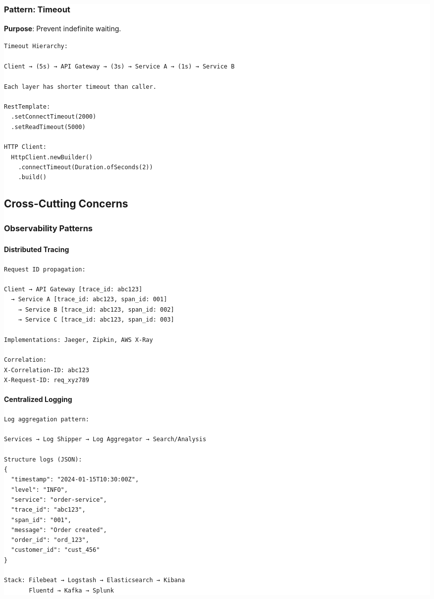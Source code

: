 ### Pattern: Timeout

**Purpose**: Prevent indefinite waiting.

```
Timeout Hierarchy:

Client → (5s) → API Gateway → (3s) → Service A → (1s) → Service B

Each layer has shorter timeout than caller.

RestTemplate:
  .setConnectTimeout(2000)
  .setReadTimeout(5000)

HTTP Client:
  HttpClient.newBuilder()
    .connectTimeout(Duration.ofSeconds(2))
    .build()
```

## Cross-Cutting Concerns

### Observability Patterns

#### Distributed Tracing
```
Request ID propagation:

Client → API Gateway [trace_id: abc123]
  → Service A [trace_id: abc123, span_id: 001]
    → Service B [trace_id: abc123, span_id: 002]
    → Service C [trace_id: abc123, span_id: 003]

Implementations: Jaeger, Zipkin, AWS X-Ray

Correlation:
X-Correlation-ID: abc123
X-Request-ID: req_xyz789
```

#### Centralized Logging
```
Log aggregation pattern:

Services → Log Shipper → Log Aggregator → Search/Analysis

Structure logs (JSON):
{
  "timestamp": "2024-01-15T10:30:00Z",
  "level": "INFO",
  "service": "order-service",
  "trace_id": "abc123",
  "span_id": "001",
  "message": "Order created",
  "order_id": "ord_123",
  "customer_id": "cust_456"
}

Stack: Filebeat → Logstash → Elasticsearch → Kibana
       Fluentd → Kafka → Splunk
```

